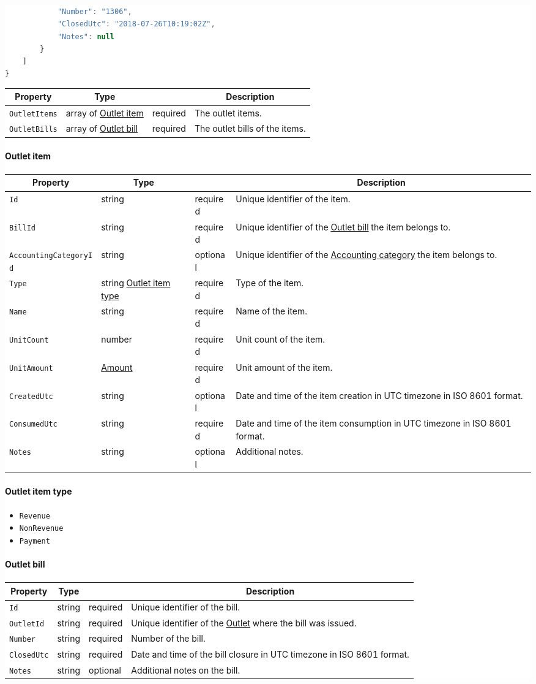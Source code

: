 ```javascript
            "Number": "1306",
            "ClosedUtc": "2018-07-26T10:19:02Z",
            "Notes": null
        }
    ]
}
```

| Property | Type |  | Description |
| --- | --- | --- | --- |
| `OutletItems` | array of [Outlet item](finance.md#outlet-item) | required | The outlet items. |
| `OutletBills` | array of [Outlet bill](finance.md#outlet-bill) | required | The outlet bills of the items. |

#### Outlet item

| Property | Type |  | Description |
| --- | --- | --- | --- |
| `Id` | string | required | Unique identifier of the item. |
| `BillId` | string | required | Unique identifier of the [Outlet bill](finance.md#outlet-bill) the item belongs to. |
| `AccountingCategoryId` | string | optional | Unique identifier of the [Accounting category](finance.md#accounting-category) the item belongs to. |
| `Type` | string [Outlet item type](finance.md#outlet-item-type) | required | Type of the item. |
| `Name` | string | required | Name of the item. |
| `UnitCount` | number | required | Unit count of the item. |
| `UnitAmount` | [Amount](finance.md#amount-value) | required | Unit amount of the item. |
| `CreatedUtc` | string | optional | Date and time of the item creation in UTC timezone in ISO 8601 format. |
| `ConsumedUtc` | string | required | Date and time of the item consumption in UTC timezone in ISO 8601 format. |
| `Notes` | string | optional | Additional notes. |

#### Outlet item type

* `Revenue`
* `NonRevenue`
* `Payment`

#### Outlet bill

| Property | Type |  | Description |
| --- | --- | --- | --- |
| `Id` | string | required | Unique identifier of the bill. |
| `OutletId` | string | required | Unique identifier of the [Outlet](enterprises.md#outlet) where the bill was issued. |
| `Number` | string | required | Number of the bill. |
| `ClosedUtc` | string | required | Date and time of the bill closure in UTC timezone in ISO 8601 format. |
| `Notes` | string | optional | Additional notes on the bill. |
